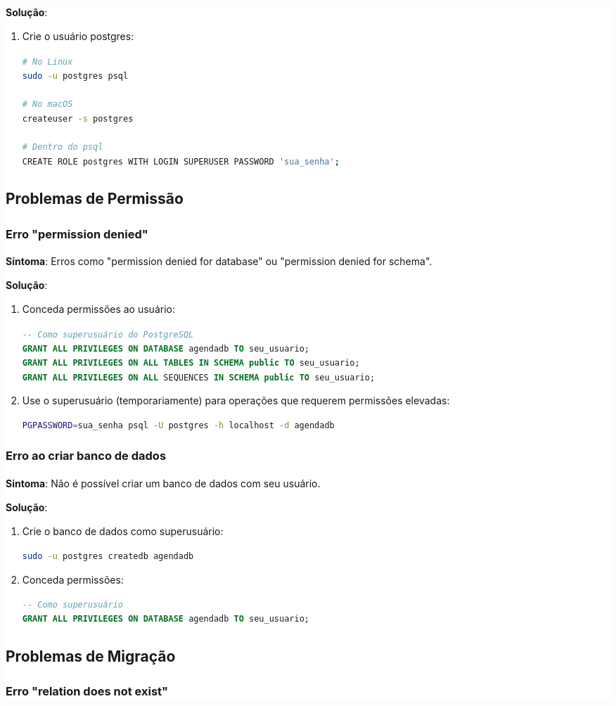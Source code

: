 **Solução**:

1. Crie o usuário postgres:
   ```bash
   # No Linux
   sudo -u postgres psql
   
   # No macOS
   createuser -s postgres
   
   # Dentro do psql
   CREATE ROLE postgres WITH LOGIN SUPERUSER PASSWORD 'sua_senha';
   ```

## Problemas de Permissão

### Erro "permission denied"

**Sintoma**: Erros como "permission denied for database" ou "permission denied for schema".

**Solução**:

1. Conceda permissões ao usuário:
   ```sql
   -- Como superusuário do PostgreSQL
   GRANT ALL PRIVILEGES ON DATABASE agendadb TO seu_usuario;
   GRANT ALL PRIVILEGES ON ALL TABLES IN SCHEMA public TO seu_usuario;
   GRANT ALL PRIVILEGES ON ALL SEQUENCES IN SCHEMA public TO seu_usuario;
   ```

2. Use o superusuário (temporariamente) para operações que requerem permissões elevadas:
   ```bash
   PGPASSWORD=sua_senha psql -U postgres -h localhost -d agendadb
   ```

### Erro ao criar banco de dados

**Sintoma**: Não é possível criar um banco de dados com seu usuário.

**Solução**:

1. Crie o banco de dados como superusuário:
   ```bash
   sudo -u postgres createdb agendadb
   ```

2. Conceda permissões:
   ```sql
   -- Como superusuário
   GRANT ALL PRIVILEGES ON DATABASE agendadb TO seu_usuario;
   ```

## Problemas de Migração

### Erro "relation does not exist"
